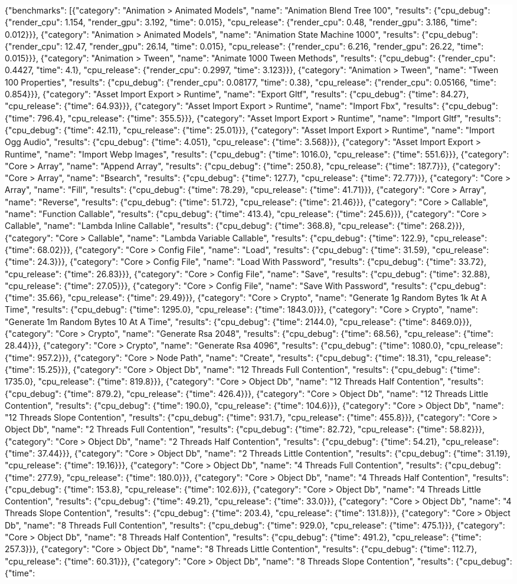 {"benchmarks":
[{"category": "Animation > Animated Models", "name": "Animation Blend Tree 100", "results": {"cpu_debug": {"render_cpu": 1.154, "render_gpu": 3.192, "time": 0.015}, "cpu_release": {"render_cpu": 0.48, "render_gpu": 3.186, "time": 0.012}}}, {"category": "Animation > Animated Models", "name": "Animation State Machine 1000", "results": {"cpu_debug": {"render_cpu": 12.47, "render_gpu": 26.14, "time": 0.015}, "cpu_release": {"render_cpu": 6.216, "render_gpu": 26.22, "time": 0.015}}}, {"category": "Animation > Tween", "name": "Animate 1000 Tween Methods", "results": {"cpu_debug": {"render_cpu": 0.4427, "time": 4.1}, "cpu_release": {"render_cpu": 0.2997, "time": 3.123}}}, {"category": "Animation > Tween", "name": "Tween 100 Properties", "results": {"cpu_debug": {"render_cpu": 0.08177, "time": 0.38}, "cpu_release": {"render_cpu": 0.05166, "time": 0.854}}}, {"category": "Asset Import Export > Runtime", "name": "Export Gltf", "results": {"cpu_debug": {"time": 84.27}, "cpu_release": {"time": 64.93}}}, {"category": "Asset Import Export > Runtime", "name": "Import Fbx", "results": {"cpu_debug": {"time": 796.4}, "cpu_release": {"time": 355.5}}}, {"category": "Asset Import Export > Runtime", "name": "Import Gltf", "results": {"cpu_debug": {"time": 42.11}, "cpu_release": {"time": 25.01}}}, {"category": "Asset Import Export > Runtime", "name": "Import Ogg Audio", "results": {"cpu_debug": {"time": 4.051}, "cpu_release": {"time": 3.568}}}, {"category": "Asset Import Export > Runtime", "name": "Import Webp Images", "results": {"cpu_debug": {"time": 1016.0}, "cpu_release": {"time": 551.6}}}, {"category": "Core > Array", "name": "Append Array", "results": {"cpu_debug": {"time": 250.8}, "cpu_release": {"time": 187.7}}}, {"category": "Core > Array", "name": "Bsearch", "results": {"cpu_debug": {"time": 127.7}, "cpu_release": {"time": 72.77}}}, {"category": "Core > Array", "name": "Fill", "results": {"cpu_debug": {"time": 78.29}, "cpu_release": {"time": 41.71}}}, {"category": "Core > Array", "name": "Reverse", "results": {"cpu_debug": {"time": 51.72}, "cpu_release": {"time": 21.46}}}, {"category": "Core > Callable", "name": "Function Callable", "results": {"cpu_debug": {"time": 413.4}, "cpu_release": {"time": 245.6}}}, {"category": "Core > Callable", "name": "Lambda Inline Callable", "results": {"cpu_debug": {"time": 368.8}, "cpu_release": {"time": 268.2}}}, {"category": "Core > Callable", "name": "Lambda Variable Callable", "results": {"cpu_debug": {"time": 122.9}, "cpu_release": {"time": 68.02}}}, {"category": "Core > Config File", "name": "Load", "results": {"cpu_debug": {"time": 31.59}, "cpu_release": {"time": 24.3}}}, {"category": "Core > Config File", "name": "Load With Password", "results": {"cpu_debug": {"time": 33.72}, "cpu_release": {"time": 26.83}}}, {"category": "Core > Config File", "name": "Save", "results": {"cpu_debug": {"time": 32.88}, "cpu_release": {"time": 27.05}}}, {"category": "Core > Config File", "name": "Save With Password", "results": {"cpu_debug": {"time": 35.66}, "cpu_release": {"time": 29.49}}}, {"category": "Core > Crypto", "name": "Generate 1g Random Bytes 1k At A Time", "results": {"cpu_debug": {"time": 1295.0}, "cpu_release": {"time": 1843.0}}}, {"category": "Core > Crypto", "name": "Generate 1m Random Bytes 10 At A Time", "results": {"cpu_debug": {"time": 2144.0}, "cpu_release": {"time": 8469.0}}}, {"category": "Core > Crypto", "name": "Generate Rsa 2048", "results": {"cpu_debug": {"time": 68.56}, "cpu_release": {"time": 28.44}}}, {"category": "Core > Crypto", "name": "Generate Rsa 4096", "results": {"cpu_debug": {"time": 1080.0}, "cpu_release": {"time": 957.2}}}, {"category": "Core > Node Path", "name": "Create", "results": {"cpu_debug": {"time": 18.31}, "cpu_release": {"time": 15.25}}}, {"category": "Core > Object Db", "name": "12 Threads Full Contention", "results": {"cpu_debug": {"time": 1735.0}, "cpu_release": {"time": 819.8}}}, {"category": "Core > Object Db", "name": "12 Threads Half Contention", "results": {"cpu_debug": {"time": 879.2}, "cpu_release": {"time": 426.4}}}, {"category": "Core > Object Db", "name": "12 Threads Little Contention", "results": {"cpu_debug": {"time": 190.0}, "cpu_release": {"time": 104.6}}}, {"category": "Core > Object Db", "name": "12 Threads Slope Contention", "results": {"cpu_debug": {"time": 931.7}, "cpu_release": {"time": 455.8}}}, {"category": "Core > Object Db", "name": "2 Threads Full Contention", "results": {"cpu_debug": {"time": 82.72}, "cpu_release": {"time": 58.82}}}, {"category": "Core > Object Db", "name": "2 Threads Half Contention", "results": {"cpu_debug": {"time": 54.21}, "cpu_release": {"time": 37.44}}}, {"category": "Core > Object Db", "name": "2 Threads Little Contention", "results": {"cpu_debug": {"time": 31.19}, "cpu_release": {"time": 19.16}}}, {"category": "Core > Object Db", "name": "4 Threads Full Contention", "results": {"cpu_debug": {"time": 277.9}, "cpu_release": {"time": 180.0}}}, {"category": "Core > Object Db", "name": "4 Threads Half Contention", "results": {"cpu_debug": {"time": 153.8}, "cpu_release": {"time": 102.6}}}, {"category": "Core > Object Db", "name": "4 Threads Little Contention", "results": {"cpu_debug": {"time": 49.21}, "cpu_release": {"time": 33.0}}}, {"category": "Core > Object Db", "name": "4 Threads Slope Contention", "results": {"cpu_debug": {"time": 203.4}, "cpu_release": {"time": 131.8}}}, {"category": "Core > Object Db", "name": "8 Threads Full Contention", "results": {"cpu_debug": {"time": 929.0}, "cpu_release": {"time": 475.1}}}, {"category": "Core > Object Db", "name": "8 Threads Half Contention", "results": {"cpu_debug": {"time": 491.2}, "cpu_release": {"time": 257.3}}}, {"category": "Core > Object Db", "name": "8 Threads Little Contention", "results": {"cpu_debug": {"time": 112.7}, "cpu_release": {"time": 60.31}}}, {"category": "Core > Object Db", "name": "8 Threads Slope Contention", "results": {"cpu_debug": {"time":